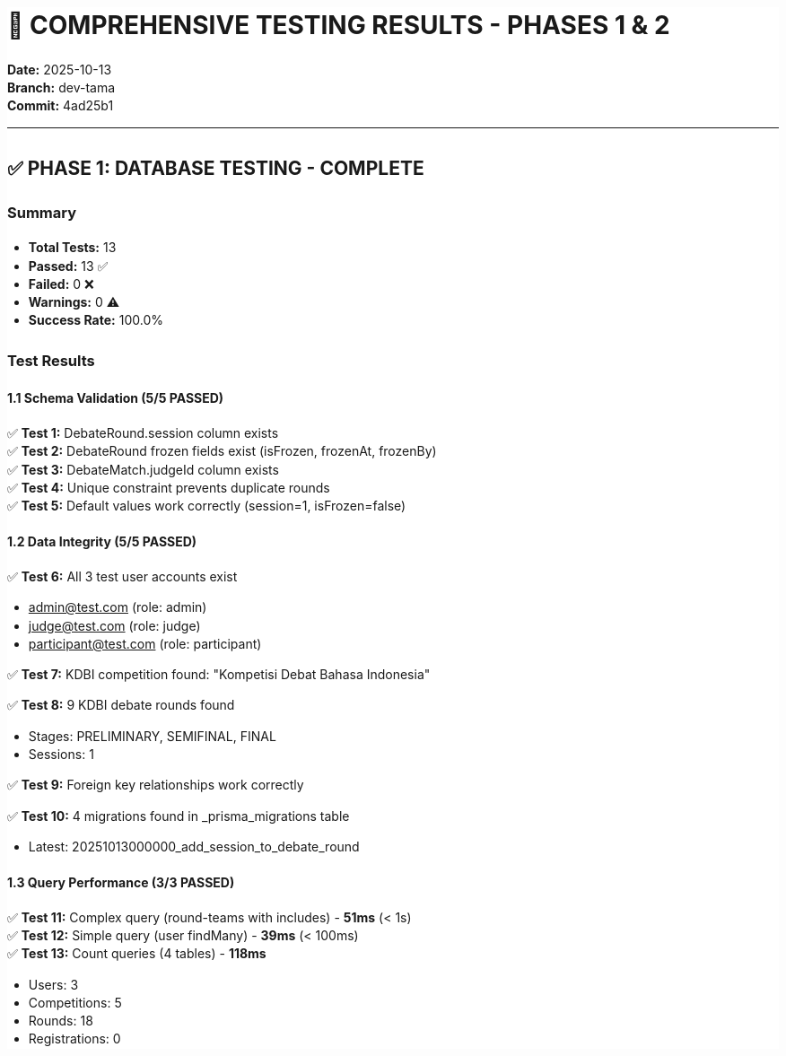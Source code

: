# 🧪 COMPREHENSIVE TESTING RESULTS - PHASES 1 & 2

**Date:** 2025-10-13  
**Branch:** dev-tama  
**Commit:** 4ad25b1

---

## ✅ PHASE 1: DATABASE TESTING - COMPLETE

### Summary
- **Total Tests:** 13
- **Passed:** 13 ✅
- **Failed:** 0 ❌
- **Warnings:** 0 ⚠️
- **Success Rate:** 100.0%

### Test Results

#### 1.1 Schema Validation (5/5 PASSED)
✅ **Test 1:** DebateRound.session column exists  
✅ **Test 2:** DebateRound frozen fields exist (isFrozen, frozenAt, frozenBy)  
✅ **Test 3:** DebateMatch.judgeId column exists  
✅ **Test 4:** Unique constraint prevents duplicate rounds  
✅ **Test 5:** Default values work correctly (session=1, isFrozen=false)

#### 1.2 Data Integrity (5/5 PASSED)
✅ **Test 6:** All 3 test user accounts exist
- admin@test.com (role: admin)
- judge@test.com (role: judge)
- participant@test.com (role: participant)

✅ **Test 7:** KDBI competition found: "Kompetisi Debat Bahasa Indonesia"

✅ **Test 8:** 9 KDBI debate rounds found
- Stages: PRELIMINARY, SEMIFINAL, FINAL
- Sessions: 1

✅ **Test 9:** Foreign key relationships work correctly

✅ **Test 10:** 4 migrations found in _prisma_migrations table
- Latest: 20251013000000_add_session_to_debate_round

#### 1.3 Query Performance (3/3 PASSED)
✅ **Test 11:** Complex query (round-teams with includes) - **51ms** (< 1s)  
✅ **Test 12:** Simple query (user findMany) - **39ms** (< 100ms)  
✅ **Test 13:** Count queries (4 tables) - **118ms**
- Users: 3
- Competitions: 5
- Rounds: 18
- Registrations: 0
